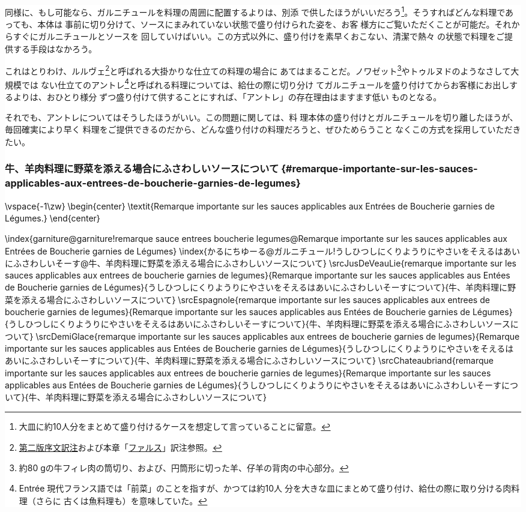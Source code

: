 同様に、もし可能なら、ガルニチュールを料理の周囲に配置するよりは、別添
で供したほうがいいだろう[^25]。そうすればどんな料理であっても、本体は
事前に切り分けて、ソースにまみれていない状態で盛り付けられた姿を、お客
様方にご覧いただくことが可能だ。それからすぐにガルニチュールとソースを
回していけばいい。この方式以外に、盛り付けを素早くおこない、清潔で熱々
の状態で料理をご提供する手段はなかろう。

これはとりわけ、ルルヴェ[^28]と呼ばれる大掛かりな仕立ての料理の場合に
あてはまることだ。ノワゼット[^26]やトゥルヌドのようなさして大規模では
ない仕立てのアントレ[^27]と呼ばれる料理については、給仕の際に切り分け
てガルニチュールを盛り付けてからお客様にお出しするよりは、おひとり様分
ずつ盛り付けて供することにすれば、「アントレ」の存在理由はますます低い
ものとなる。

それでも、アントレについてはそうしたほうがいい。この問題に関しては、料
理本体の盛り付けとガルニチュールを切り離したほうが、毎回確実により早く
料理をご提供できるのだから、どんな盛り付けの料理だろうと、ぜひためらうこと
なくこの方式を採用していただきたい。


[^23]: 牛フィレ肉を厚さ約2 cmに切ったもの。周囲に豚背脂のシートを巻い
    て調理することが多いが、アメリカもしくはイギリス経由で周囲にベーコ
    ンを巻く調理法が日本に伝わったために、混同されやすいので注意。\ul{フランス料理としては、豚背脂\\のシートを巻く}。

[^24]: 牛フィレ肉の太い部分、およびそれを約3 cmの厚さに切ったもの。

[^25]: 大皿に約10人分をまとめて盛り付けるケースを想定して言っていることに留意。

[^28]: [第二版序文訳注](#releve)および本章「[ファルス](#farces)」訳注参照。

[^26]: 約80 gの牛フィレ肉の筒切り、および、円筒形に切った羊、仔羊の背肉の中心部分。

[^27]: Entrée 現代フランス語では「前菜」のことを指すが、かつては約10人
    分を大きな皿にまとめて盛り付け、給仕の際に取り分ける肉料理（さらに
    古くは魚料理も）を意味していた。



### 牛、羊肉料理に野菜を添える場合にふさわしいソースについて {#remarque-importante-sur-les-sauces-applicables-aux-entrees-de-boucherie-garnies-de-legumes}

\vspace{-1\zw}
\begin{center}
\textit{Remarque importante sur les sauces applicables aux Entrées de Boucherie garnies de Légumes.}
\end{center}

\index{garniture@garniture!remarque sauce entrees boucherie legumes@Remarque importante sur les sauces applicables aux Entrées de Boucherie garnies de Légumes}
\index{かるにちゆーる@ガルニチュール!うしひつしにくりようりにやさいをそえるはあいにふさわしいそーす@牛、羊肉料理に野菜を添える場合にふさわしいソースについて}
\srcJusDeVeauLie{remarque importante sur les sauces applicables aux entrees de boucherie garnies de legumes}{Remarque importante sur les sauces applicables aus Entées de Boucherie garnies de Légumes}{うしひつしにくりようりにやさいをそえるはあいにふさわしいそーすについて}{牛、羊肉料理に野菜を添える場合にふさわしいソースについて}
\srcEspagnole{remarque importante sur les sauces applicables aux entrees de boucherie garnies de legumes}{Remarque importante sur les sauces applicables aus Entées de Boucherie garnies de Légumes}{うしひつしにくりようりにやさいをそえるはあいにふさわしいそーすについて}{牛、羊肉料理に野菜を添える場合にふさわしいソースについて}
\srcDemiGlace{remarque importante sur les sauces applicables aux entrees de boucherie garnies de legumes}{Remarque importante sur les sauces applicables aus Entées de Boucherie garnies de Légumes}{うしひつしにくりようりにやさいをそえるはあいにふさわしいそーすについて}{牛、羊肉料理に野菜を添える場合にふさわしいソースについて}
\srcChateaubriand{remarque importante sur les sauces applicables aux entrees de boucherie garnies de legumes}{Remarque importante sur les sauces applicables aus Entées de Boucherie garnies de Légumes}{うしひつしにくりようりにやさいをそえるはあいにふさわしいそーすについて}{牛、羊肉料理に野菜を添える場合にふさわしいソースについて}


[^15]: この節は、初版で「冷製料理」の章の冒頭に概説としてまとめられて
[^6]: 本書では加熱した肉や魚、甲殻類のピュレを作る方法への言及はないが、
[^1]: chemiser （シュミゼ）ジュレなどを型の内側に流して薄い層を作ること。
[^2]: timbale （タンバル）円筒形の比較的浅い型。野菜料理用の深皿もこの語で呼ぶので注意。
[^4]: chemiser （シュミゼ）。
[^5]: napper （ナペ）。覆いかける（ように塗る）こと。
[^7]: 1 service （アンセルヴィス）、格式のある宴席料理などを作る際の単位。基本は10人分。
[^7bis]: いわゆる「ゼリー寄せ」のやや大掛かりな仕立てだが、aspicという
[^8]: パンで作るクルトンとは別に、菱形やさいの目に切った冷製料理装飾用
[^9]: 原文succulent（スュキュロン）はsuc（スュック=肉汁）から派生した
[^10]: moule à bordure （ムーラボルデュール）料理の縁り飾りを作るため
[^11]: cornichon 主としてピクルスにする小型のきゅうり、およびそのピク
[^12]: 胴の背側にあるオレンジ色がかった「内子」。
[^13]: escalope （エスカロップ）筋線維とは垂直方向に、厚さ1〜2 cmに薄
[^14]: moule à douille （ムーラドゥイユ）サヴァラン型のような中央に穴
[^29]: chemiser （シュミゼ）。
[^17]: ショフロワという仕立てについては[茶色いソース・ショフロ
[^18]: 基本的に鶏および鳥類のジビエの可食部は胸肉のみとされていたこと
[^19]: rognon （ロニョン）牛、羊などの場合は腎臓だが、雄鶏の場合は精巣
[^20]: pain froid 直訳すると「冷たいパン」だが、いわゆるパンとはまった
[^22]: この段落は第四版でかなり分量が減らされ、内容も書き換えられている。
[^21]: いわゆる「サラダ菜」に属する系統の結球レタスのこと。
[^30]: ソースを仕上げる際にバターを加えてより滑らかで艶やかな仕上がり
[^30bis]: グラスドヴィアンドとはフォンを煮詰めたものに他ならないから、
[^31]: petits pois いわゆるグリンピースのことだが、フランスではより若
[^32]: haricots verts いわゆる、さやいんげん。これもごく細い若どりのも
[^33]: macédoine 多くの場合、小さめのさいの目に切った蕪（navet ナヴェ）